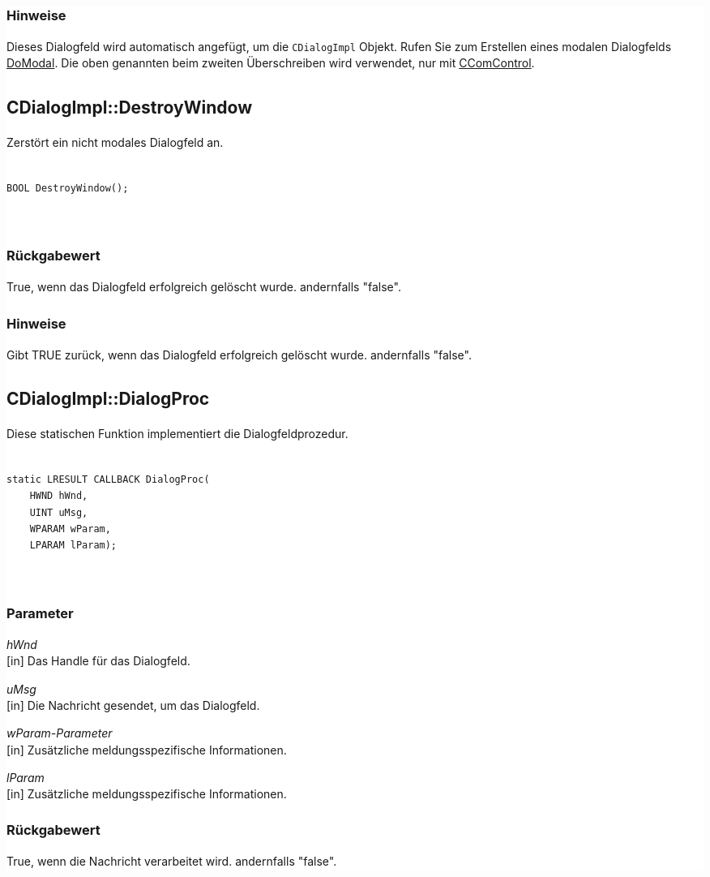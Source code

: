 ### <a name="remarks"></a>Hinweise  
 Dieses Dialogfeld wird automatisch angefügt, um die `CDialogImpl` Objekt. Rufen Sie zum Erstellen eines modalen Dialogfelds [DoModal](#domodal). Die oben genannten beim zweiten Überschreiben wird verwendet, nur mit [CComControl](../../atl/reference/ccomcontrol-class.md).  
  
##  <a name="destroywindow"></a>  CDialogImpl::DestroyWindow  
 Zerstört ein nicht modales Dialogfeld an.  
  
```  
 
BOOL DestroyWindow();

 
```  
  
### <a name="return-value"></a>Rückgabewert  
 True, wenn das Dialogfeld erfolgreich gelöscht wurde. andernfalls "false".  
  
### <a name="remarks"></a>Hinweise  
 Gibt TRUE zurück, wenn das Dialogfeld erfolgreich gelöscht wurde. andernfalls "false".  
  
##  <a name="dialogproc"></a>  CDialogImpl::DialogProc  
 Diese statischen Funktion implementiert die Dialogfeldprozedur.  
  
```  
 
static LRESULT CALLBACK DialogProc(
    HWND hWnd,  
    UINT uMsg,  
    WPARAM wParam,  
    LPARAM lParam);

 
```  
  
### <a name="parameters"></a>Parameter  
 *hWnd*  
 [in] Das Handle für das Dialogfeld.  
  
 *uMsg*  
 [in] Die Nachricht gesendet, um das Dialogfeld.  
  
 *wParam-Parameter*  
 [in] Zusätzliche meldungsspezifische Informationen.  
  
 *lParam*  
 [in] Zusätzliche meldungsspezifische Informationen.  
  
### <a name="return-value"></a>Rückgabewert  
 True, wenn die Nachricht verarbeitet wird. andernfalls "false".  
  